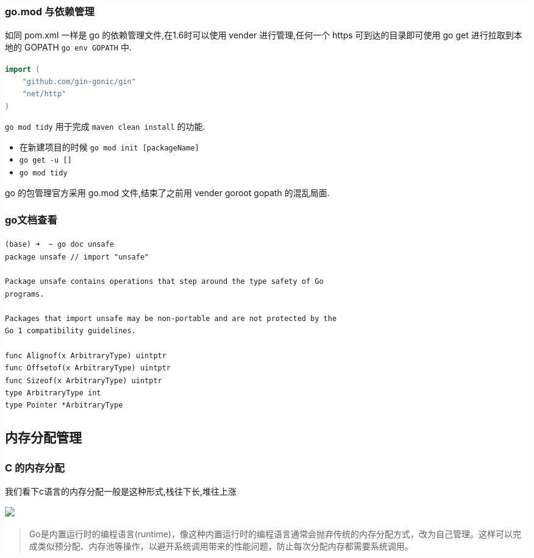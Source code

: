 

### go.mod 与依赖管理

如同 pom.xml 一样是 go 的依赖管理文件,在1.6时可以使用 vender 进行管理,任何一个 https 可到达的目录即可使用 go get 进行拉取到本地的 GOPATH `go env GOPATH` 中.

```go
import (
	"github.com/gin-gonic/gin"
	"net/http"
)
```

`go mod tidy` 用于完成 `maven clean install` 的功能.

- 在新建项目的时候 `go mod init [packageName]`
- `go get -u []` 
- `go mod tidy`

go 的包管理官方采用 go.mod 文件,结束了之前用 vender goroot gopath 的混乱局面.

### go文档查看

```shell
(base) ➜  ~ go doc unsafe
package unsafe // import "unsafe"

Package unsafe contains operations that step around the type safety of Go
programs.

Packages that import unsafe may be non-portable and are not protected by the
Go 1 compatibility guidelines.

func Alignof(x ArbitraryType) uintptr
func Offsetof(x ArbitraryType) uintptr
func Sizeof(x ArbitraryType) uintptr
type ArbitraryType int
type Pointer *ArbitraryType
```







## 内存分配管理

### C 的内存分配

我们看下c语言的内存分配一般是这种形式,栈往下长,堆往上涨

![](https://upload-images.jianshu.io/upload_images/6328562-4df0b8ade52e88fd.png)

>   Go是内置运行时的编程语言(runtime)，像这种内置运行时的编程语言通常会抛弃传统的内存分配方式，改为自己管理。这样可以完成类似预分配、内存池等操作，以避开系统调用带来的性能问题，防止每次分配内存都需要系统调用。
